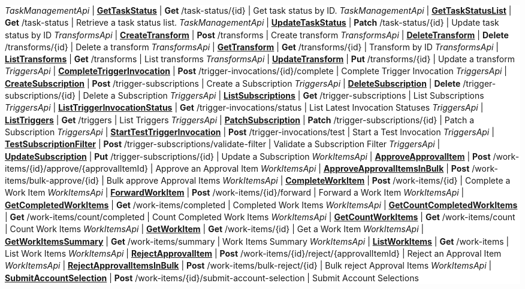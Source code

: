 *TaskManagementApi* | [**GetTaskStatus**](docs/TaskManagementApi.md#gettaskstatus) | **Get** /task-status/{id} | Get task status by ID.
*TaskManagementApi* | [**GetTaskStatusList**](docs/TaskManagementApi.md#gettaskstatuslist) | **Get** /task-status | Retrieve a task status list.
*TaskManagementApi* | [**UpdateTaskStatus**](docs/TaskManagementApi.md#updatetaskstatus) | **Patch** /task-status/{id} | Update task status by ID
*TransformsApi* | [**CreateTransform**](docs/TransformsApi.md#createtransform) | **Post** /transforms | Create transform
*TransformsApi* | [**DeleteTransform**](docs/TransformsApi.md#deletetransform) | **Delete** /transforms/{id} | Delete a transform
*TransformsApi* | [**GetTransform**](docs/TransformsApi.md#gettransform) | **Get** /transforms/{id} | Transform by ID
*TransformsApi* | [**ListTransforms**](docs/TransformsApi.md#listtransforms) | **Get** /transforms | List transforms
*TransformsApi* | [**UpdateTransform**](docs/TransformsApi.md#updatetransform) | **Put** /transforms/{id} | Update a transform
*TriggersApi* | [**CompleteTriggerInvocation**](docs/TriggersApi.md#completetriggerinvocation) | **Post** /trigger-invocations/{id}/complete | Complete Trigger Invocation
*TriggersApi* | [**CreateSubscription**](docs/TriggersApi.md#createsubscription) | **Post** /trigger-subscriptions | Create a Subscription
*TriggersApi* | [**DeleteSubscription**](docs/TriggersApi.md#deletesubscription) | **Delete** /trigger-subscriptions/{id} | Delete a Subscription
*TriggersApi* | [**ListSubscriptions**](docs/TriggersApi.md#listsubscriptions) | **Get** /trigger-subscriptions | List Subscriptions
*TriggersApi* | [**ListTriggerInvocationStatus**](docs/TriggersApi.md#listtriggerinvocationstatus) | **Get** /trigger-invocations/status | List Latest Invocation Statuses
*TriggersApi* | [**ListTriggers**](docs/TriggersApi.md#listtriggers) | **Get** /triggers | List Triggers
*TriggersApi* | [**PatchSubscription**](docs/TriggersApi.md#patchsubscription) | **Patch** /trigger-subscriptions/{id} | Patch a Subscription
*TriggersApi* | [**StartTestTriggerInvocation**](docs/TriggersApi.md#starttesttriggerinvocation) | **Post** /trigger-invocations/test | Start a Test Invocation
*TriggersApi* | [**TestSubscriptionFilter**](docs/TriggersApi.md#testsubscriptionfilter) | **Post** /trigger-subscriptions/validate-filter | Validate a Subscription Filter
*TriggersApi* | [**UpdateSubscription**](docs/TriggersApi.md#updatesubscription) | **Put** /trigger-subscriptions/{id} | Update a Subscription
*WorkItemsApi* | [**ApproveApprovalItem**](docs/WorkItemsApi.md#approveapprovalitem) | **Post** /work-items/{id}/approve/{approvalItemId} | Approve an Approval Item
*WorkItemsApi* | [**ApproveApprovalItemsInBulk**](docs/WorkItemsApi.md#approveapprovalitemsinbulk) | **Post** /work-items/bulk-approve/{id} | Bulk approve Approval Items
*WorkItemsApi* | [**CompleteWorkItem**](docs/WorkItemsApi.md#completeworkitem) | **Post** /work-items/{id} | Complete a Work Item
*WorkItemsApi* | [**ForwardWorkItem**](docs/WorkItemsApi.md#forwardworkitem) | **Post** /work-items/{id}/forward | Forward a Work Item
*WorkItemsApi* | [**GetCompletedWorkItems**](docs/WorkItemsApi.md#getcompletedworkitems) | **Get** /work-items/completed | Completed Work Items
*WorkItemsApi* | [**GetCountCompletedWorkItems**](docs/WorkItemsApi.md#getcountcompletedworkitems) | **Get** /work-items/count/completed | Count Completed Work Items
*WorkItemsApi* | [**GetCountWorkItems**](docs/WorkItemsApi.md#getcountworkitems) | **Get** /work-items/count | Count Work Items
*WorkItemsApi* | [**GetWorkItem**](docs/WorkItemsApi.md#getworkitem) | **Get** /work-items/{id} | Get a Work Item
*WorkItemsApi* | [**GetWorkItemsSummary**](docs/WorkItemsApi.md#getworkitemssummary) | **Get** /work-items/summary | Work Items Summary
*WorkItemsApi* | [**ListWorkItems**](docs/WorkItemsApi.md#listworkitems) | **Get** /work-items | List Work Items
*WorkItemsApi* | [**RejectApprovalItem**](docs/WorkItemsApi.md#rejectapprovalitem) | **Post** /work-items/{id}/reject/{approvalItemId} | Reject an Approval Item
*WorkItemsApi* | [**RejectApprovalItemsInBulk**](docs/WorkItemsApi.md#rejectapprovalitemsinbulk) | **Post** /work-items/bulk-reject/{id} | Bulk reject Approval Items
*WorkItemsApi* | [**SubmitAccountSelection**](docs/WorkItemsApi.md#submitaccountselection) | **Post** /work-items/{id}/submit-account-selection | Submit Account Selections